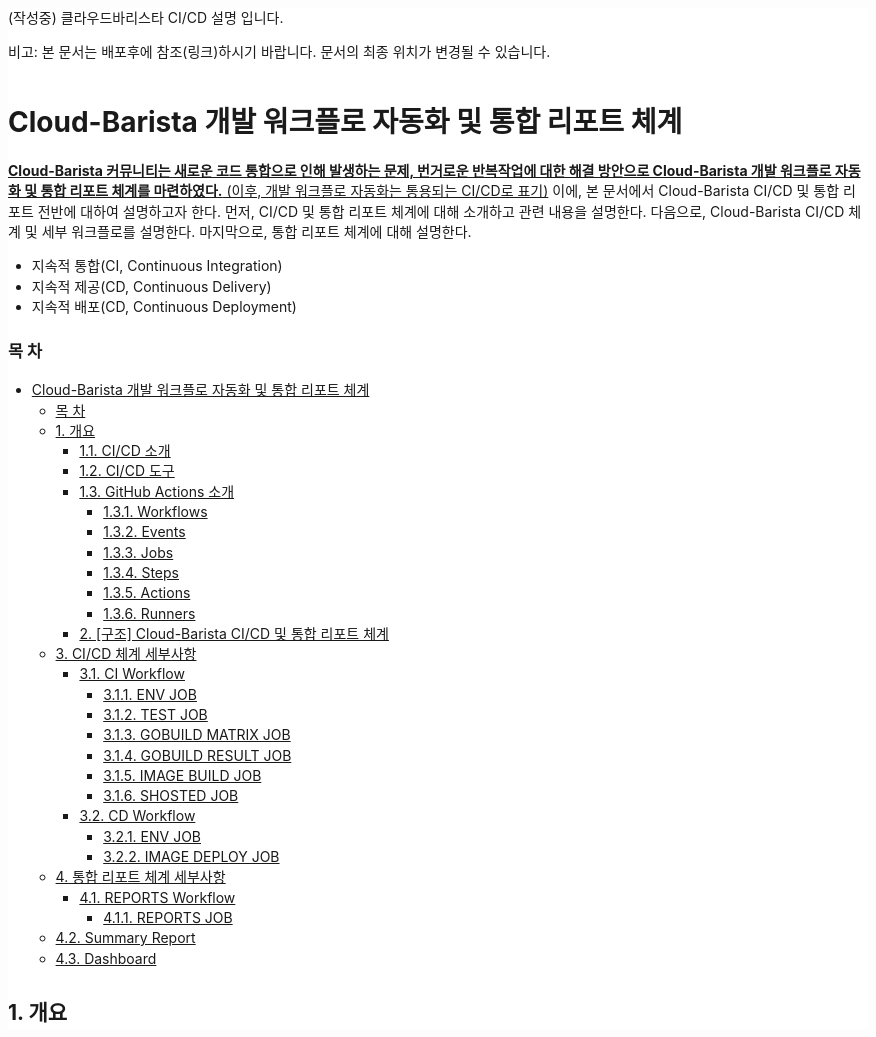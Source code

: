 (작성중) 클라우드바리스타 CI/CD 설명 입니다.

비고: 본 문서는 배포후에 참조(링크)하시기 바랍니다. 문서의 최종 위치가 변경될 수 있습니다.

# Cloud-Barista 개발 워크플로 자동화 및 통합 리포트 체계

<ins>**Cloud-Barista 커뮤니티는 새로운 코드 통합으로 인해 발생하는 문제, 번거로운 반복작업에 대한 해결 방안으로 Cloud-Barista 개발 워크플로 자동화 및 통합 리포트 체계를 마련하였다.** (이후, 개발 워크플로 자동화는 통용되는 CI/CD로 표기)</ins>
이에, 본 문서에서 Cloud-Barista CI/CD 및 통합 리포트 전반에 대하여 설명하고자 한다.
먼저, CI/CD 및 통합 리포트 체계에 대해 소개하고 관련 내용을 설명한다.
다음으로, Cloud-Barista CI/CD 체계 및 세부 워크플로를 설명한다.
마지막으로, 통합 리포트 체계에 대해 설명한다.

- 지속적 통합(CI, Continuous Integration)
- 지속적 제공(CD, Continuous Delivery)
- 지속적 배포(CD, Continuous Deployment)

### 목 차

- [Cloud-Barista 개발 워크플로 자동화 및 통합 리포트 체계](#cloud-barista-개발-워크플로-자동화-및-통합-리포트-체계)
    - [목 차](#목-차)
  - [1. 개요](#1-개요)
    - [1.1. CI/CD 소개](#11-cicd-소개)
    - [1.2. CI/CD 도구](#12-cicd-도구)
    - [1.3. GitHub Actions 소개](#13-github-actions-소개)
      - [1.3.1. Workflows](#131-workflows)
      - [1.3.2. Events](#132-events)
      - [1.3.3. Jobs](#133-jobs)
      - [1.3.4. Steps](#134-steps)
      - [1.3.5. Actions](#135-actions)
      - [1.3.6. Runners](#136-runners)
    - [2. [구조] Cloud-Barista CI/CD 및 통합 리포트 체계](#2-구조-cloud-barista-cicd-및-통합-리포트-체계)
  - [3. CI/CD 체계 세부사항](#3-cicd-체계-세부사항)
    - [3.1. CI Workflow](#31-ci-workflow)
      - [3.1.1. ENV JOB](#311-env-job)
      - [3.1.2. TEST JOB](#312-test-job)
      - [3.1.3. GOBUILD MATRIX JOB](#313-gobuild-matrix-job)
      - [3.1.4. GOBUILD RESULT JOB](#314-gobuild-result-job)
      - [3.1.5. IMAGE BUILD JOB](#315-image-build-job)
      - [3.1.6. SHOSTED JOB](#316-shosted-job)
    - [3.2. CD Workflow](#32-cd-workflow)
      - [3.2.1. ENV JOB](#321-env-job)
      - [3.2.2. IMAGE DEPLOY JOB](#322-image-deploy-job)
  - [4. 통합 리포트 체계 세부사항](#4-통합-리포트-체계-세부사항)
    - [4.1. REPORTS Workflow](#41-reports-workflow)
      - [4.1.1. REPORTS JOB](#411-reports-job)
  - [4.2. Summary Report](#42-summary-report)
  - [4.3. Dashboard](#43-dashboard)

## 1. 개요
